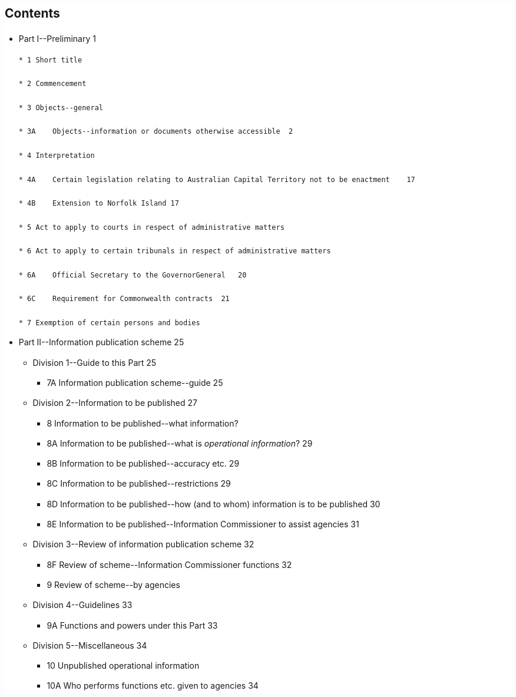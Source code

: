 ## Contents

  * Part I--Preliminary	1

        * 1 Short title 

        * 2 Commencement 

        * 3 Objects--general 

        * 3A	Objects--information or documents otherwise accessible	2

        * 4 Interpretation 

        * 4A	Certain legislation relating to Australian Capital Territory not to be enactment	17

        * 4B	Extension to Norfolk Island	17

        * 5 Act to apply to courts in respect of administrative matters 

        * 6 Act to apply to certain tribunals in respect of administrative matters 

        * 6A	Official Secretary to the GovernorGeneral	20

        * 6C	Requirement for Commonwealth contracts	21

        * 7 Exemption of certain persons and bodies 

  * Part II--Information publication scheme	25

     * Division 1--Guide to this Part	25

        * 7A	Information publication scheme--guide	25

     * Division 2--Information to be published	27

        * 8 Information to be published--what information? 

        * 8A	Information to be published--what is _operational information_?	29

        * 8B	Information to be published--accuracy etc.	29

        * 8C	Information to be published--restrictions	29

        * 8D	Information to be published--how (and to whom) information is to be published	30

        * 8E	Information to be published--Information Commissioner to assist agencies	31

     * Division 3--Review of information publication scheme	32

        * 8F	Review of scheme--Information Commissioner functions	32

        * 9 Review of scheme--by agencies 

     * Division 4--Guidelines	33

        * 9A	Functions and powers under this Part	33

     * Division 5--Miscellaneous	34

        * 10 Unpublished operational information 

        * 10A	Who performs functions etc. given to agencies	34
